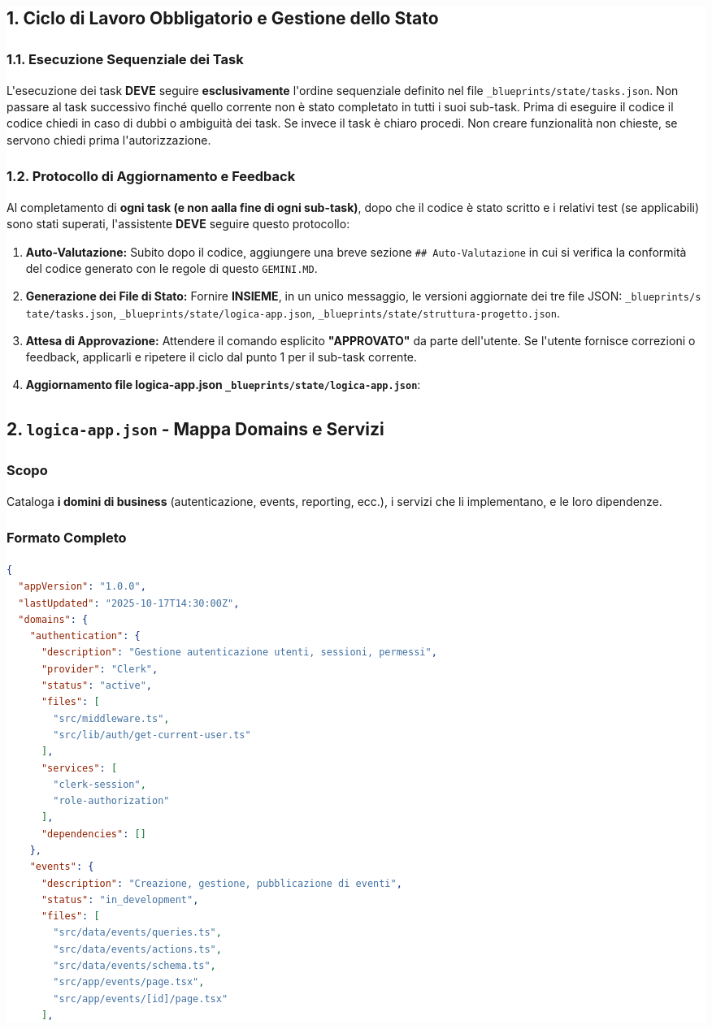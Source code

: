 
## 1. Ciclo di Lavoro Obbligatorio e Gestione dello Stato

### 1.1. Esecuzione Sequenziale dei Task
L'esecuzione dei task **DEVE** seguire **esclusivamente** l'ordine sequenziale definito nel file `_blueprints/state/tasks.json`. Non passare al task successivo finché quello corrente non è stato completato in tutti i suoi sub-task. Prima di eseguire il codice il codice chiedi in caso di dubbi o ambiguità dei task. Se invece il task è chiaro procedi. Non creare funzionalità non chieste, se servono chiedi prima l'autorizzazione.

### 1.2. Protocollo di Aggiornamento e Feedback
Al completamento di **ogni task (e non aalla fine di ogni sub-task)**, dopo che il codice è stato scritto e i relativi test (se applicabili) sono stati superati, l'assistente **DEVE** seguire questo protocollo:

1.  **Auto-Valutazione:** Subito dopo il codice, aggiungere una breve sezione `## Auto-Valutazione` in cui si verifica la conformità del codice generato con le regole di questo `GEMINI.MD`.
2.  **Generazione dei File di Stato:** Fornire **INSIEME**, in un unico messaggio, le versioni aggiornate dei tre file JSON: `_blueprints/state/tasks.json`, `_blueprints/state/logica-app.json`, `_blueprints/state/struttura-progetto.json`.
3.  **Attesa di Approvazione:** Attendere il comando esplicito **"APPROVATO"** da parte dell'utente. Se l'utente fornisce correzioni o feedback, applicarli e ripetere il ciclo dal punto 1 per il sub-task corrente.

4. **Aggiornamento file logica-app.json `_blueprints/state/logica-app.json`**:

## 2. `logica-app.json` - Mappa Domains e Servizi

### Scopo
Cataloga **i domini di business** (autenticazione, events, reporting, ecc.), i servizi che li implementano, e le loro dipendenze.

### Formato Completo

```json
{
  "appVersion": "1.0.0",
  "lastUpdated": "2025-10-17T14:30:00Z",
  "domains": {
    "authentication": {
      "description": "Gestione autenticazione utenti, sessioni, permessi",
      "provider": "Clerk",
      "status": "active",
      "files": [
        "src/middleware.ts",
        "src/lib/auth/get-current-user.ts"
      ],
      "services": [
        "clerk-session",
        "role-authorization"
      ],
      "dependencies": []
    },
    "events": {
      "description": "Creazione, gestione, pubblicazione di eventi",
      "status": "in_development",
      "files": [
        "src/data/events/queries.ts",
        "src/data/events/actions.ts",
        "src/data/events/schema.ts",
        "src/app/events/page.tsx",
        "src/app/events/[id]/page.tsx"
      ],
```